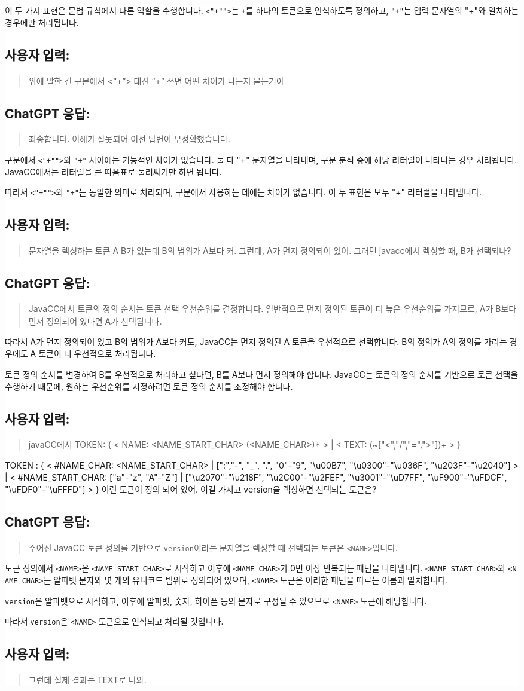 이 두 가지 표현은 문법 규칙에서 다른 역할을 수행합니다. `<"+"">`는 `+`를 하나의 토큰으로 인식하도록 정의하고, `"+"`는 입력 문자열의 "+"와 일치하는 경우에만 처리됩니다.

## 사용자 입력:
> 위에 말한 건 구문에서 <“+”> 대신 “+” 쓰면 어떤 차이가 나는지 묻는거야

## ChatGPT 응답:
> 죄송합니다. 이해가 잘못되어 이전 답변이 부정확했습니다.

구문에서 `<"+"">`와 `"+"` 사이에는 기능적인 차이가 없습니다. 둘 다 "+" 문자열을 나타내며, 구문 분석 중에 해당 리터럴이 나타나는 경우 처리됩니다. JavaCC에서는 리터럴을 큰 따옴표로 둘러싸기만 하면 됩니다.

따라서 `<"+"">`와 `"+"`는 동일한 의미로 처리되며, 구문에서 사용하는 데에는 차이가 없습니다. 이 두 표현은 모두 "+" 리터럴을 나타냅니다.

## 사용자 입력:
> 문자열을  렉싱하는 토큰 A B가 있는데 B의 범위가 A보다 커. 그런데, A가 먼저 정의되어 있어. 그러면 javacc에서 렉싱할 때, B가 선택되나?

## ChatGPT 응답:
> JavaCC에서 토큰의 정의 순서는 토큰 선택 우선순위를 결정합니다. 일반적으로 먼저 정의된 토큰이 더 높은 우선순위를 가지므로, A가 B보다 먼저 정의되어 있다면 A가 선택됩니다.

따라서 A가 먼저 정의되어 있고 B의 범위가 A보다 커도, JavaCC는 먼저 정의된 A 토큰을 우선적으로 선택합니다. B의 정의가 A의 정의를 가리는 경우에도 A 토큰이 더 우선적으로 처리됩니다.

토큰 정의 순서를 변경하여 B를 우선적으로 처리하고 싶다면, B를 A보다 먼저 정의해야 합니다. JavaCC는 토큰의 정의 순서를 기반으로 토큰 선택을 수행하기 때문에, 원하는 우선순위를 지정하려면 토큰 정의 순서를 조정해야 합니다.

## 사용자 입력:
> javaCC에서 TOKEN: {
  < NAME: <NAME_START_CHAR> (<NAME_CHAR>)* >
| < TEXT: (~["<","/","=",">"])+ >
}

TOKEN : {
  < #NAME_CHAR: <NAME_START_CHAR> | [":","-", "_", ".", "0"-"9", "\u00B7", "\u0300"-"\u036F", "\u203F"-"\u2040"] >
| < #NAME_START_CHAR: ["a"-"z", "A"-"Z"] | ["\u2070"-"\u218F", "\u2C00"-"\u2FEF", "\u3001"-"\uD7FF", "\uF900"-"\uFDCF", "\uFDF0"-"\uFFFD"] >
} 이런 토큰이 정의 되어 있어.  이걸 가지고 version을 렉싱하면  선택되는 토큰은?

## ChatGPT 응답:
> 주어진 JavaCC 토큰 정의를 기반으로 `version`이라는 문자열을 렉싱할 때 선택되는 토큰은 `<NAME>`입니다. 

토큰 정의에서 `<NAME>`은 `<NAME_START_CHAR>`로 시작하고 이후에 `<NAME_CHAR>`가 0번 이상 반복되는 패턴을 나타냅니다. `<NAME_START_CHAR>`와 `<NAME_CHAR>`는 알파벳 문자와 몇 개의 유니코드 범위로 정의되어 있으며, `<NAME>` 토큰은 이러한 패턴을 따르는 이름과 일치합니다.

`version`은 알파벳으로 시작하고, 이후에 알파벳, 숫자, 하이픈 등의 문자로 구성될 수 있으므로 `<NAME>` 토큰에 해당합니다.

따라서 `version`은 `<NAME>` 토큰으로 인식되고 처리될 것입니다.

## 사용자 입력:
> 그런데 실제 결과는 TEXT로 나와.

